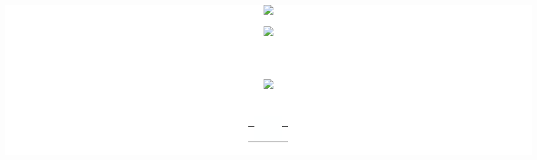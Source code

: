 <p style="white-space: normal;max-width: 100%;min-height: 1em;letter-spacing: 0.544px;background-color: rgb(255, 255, 255);text-align: center;box-sizing: border-box !important;overflow-wrap: break-word !important;"><span style="max-width: 100%;font-size: 14px;box-sizing: border-box !important;overflow-wrap: break-word !important;"><img class="__bg_gif " data-copyright="0" data-ratio="0.57125" data-type="gif" data-w="800" data-src="https://mmbiz.qpic.cn/mmbiz_gif/AbkpIKibrs7860qJ5oDqxG7kIjbqIRwKOf6wfT0WcpeolXYwgCNJ1Ibj8YpsvmJibic9NMKrtLCzKkbEv3BEUVlicA/640?wx_fmt=gif" style="letter-spacing: 0.544px;font-family: 微软雅黑, Arial, 宋体, 黑体, simhei, Verdana;color: rgb(73, 88, 99);box-sizing: border-box !important;overflow-wrap: break-word !important;visibility: visible !important;width: 677px !important;" src="./images/image_1.jpg"></span></p><p style="white-space: normal;text-align: center;"><a href="https://mp.weixin.qq.com/s?__biz=Mzg4MjAwNDA4Mg==&amp;mid=2247504245&amp;idx=1&amp;sn=a8e3e203b14df08d460134468831d876&amp;chksm=cf5fc868f828417eef1557e461dbb0eccbe26070c7f6477acc0716a27b9ed4c22de3fd40f293&amp;token=204878751&amp;lang=zh_CN&amp;scene=21#wechat_redirect" target="_blank" data-linktype="1"><span class="js_jump_icon h5_image_link" data-positionback="static" style="top: auto;left: auto;margin: 0px;right: auto;bottom: auto;"><img class="" data-copyright="0" data-ratio="0.59375" data-src="https://mmbiz.qpic.cn/mmbiz_gif/AbkpIKibrs78RghLFDHM57L5tlI8xicyCMYLsZA2tsJUrzDZn3bZehF5q52TaGLkJKQwR0s1sYcgtOD7Vcc0M9JQ/640?wx_fmt=gif" data-type="gif" data-w="800" style="top: auto;left: auto;right: auto;bottom: auto;margin: 0px;" src="./images/image_2.jpg"></span></a></p><p><br></p><section style="max-width: 100%;box-sizing: border-box;letter-spacing: 0.544px;white-space: normal;background-color: rgb(255, 255, 255);font-size: 16px;overflow-wrap: break-word !important;"><section powered-by="xiumi.us" style="max-width: 100%;box-sizing: border-box;overflow-wrap: break-word !important;"><section style="margin-top: 10px;margin-bottom: 10px;max-width: 100%;box-sizing: border-box;transform: translate3d(0px, 0px, 0px);text-align: center;overflow-wrap: break-word !important;"><section style="max-width: 100%;box-sizing: border-box;display: inline-block;width: 676.997px;border-width: 1px;border-style: solid;border-color: rgb(255, 255, 255);overflow-wrap: break-word !important;"><section powered-by="xiumi.us" style="max-width: 100%;box-sizing: border-box;overflow-wrap: break-word !important;"><section style="margin-top: 10px;margin-bottom: 10px;max-width: 100%;box-sizing: border-box;overflow-wrap: break-word !important;"><section style="max-width: 100%;box-sizing: border-box;vertical-align: middle;display: inline-block;line-height: 0;overflow-wrap: break-word !important;"><img class=" __bg_gif" data-ratio="0.5924933" data-type="gif" data-w="373" data-src="https://mmbiz.qpic.cn/mmbiz_gif/AbkpIKibrs7icbEwBQqapQ3YnL2icC0TJ90oHnHicY815nXialaJbO29IbiaDqeRxK7TVvf3ffJ7Wu7zgoYQgQXUhzFQ/640?wx_fmt=gif" style="box-sizing: border-box;vertical-align: middle;overflow-wrap: break-word !important;width: 373px !important;visibility: visible !important;" src="./images/image_3.jpg"></section></section></section><section powered-by="xiumi.us" style="max-width: 100%;box-sizing: border-box;overflow-wrap: break-word !important;"><section style="max-width: 100%;box-sizing: border-box;overflow-wrap: break-word !important;"><section style="max-width: 100%;box-sizing: border-box;text-align: left;overflow-wrap: break-word !important;"><p style="max-width: 100%;box-sizing: border-box;min-height: 1em;overflow-wrap: break-word !important;"><br style="max-width: 100%;box-sizing: border-box;overflow-wrap: break-word !important;"></p></section></section></section><section powered-by="xiumi.us" style="max-width: 100%;box-sizing: border-box;overflow-wrap: break-word !important;"><section style="margin-top: 20px;margin-bottom: 20px;max-width: 100%;box-sizing: border-box;overflow-wrap: break-word !important;"><section style="padding-right: 10px;padding-left: 10px;max-width: 100%;box-sizing: border-box;display: inline-block;min-width: 10%;vertical-align: top;overflow-wrap: break-word !important;"><section powered-by="xiumi.us" style="max-width: 100%;box-sizing: border-box;overflow-wrap: break-word !important;"><section style="max-width: 100%;box-sizing: border-box;overflow-wrap: break-word !important;"><section style="padding: 3px 10px 6px;max-width: 100%;box-sizing: border-box;display: inline-block;min-width: 10%;vertical-align: top;border-width: 1px;border-radius: 0px;border-style: solid none;border-color: rgb(62, 62, 62);overflow-wrap: break-word !important;"><section powered-by="xiumi.us" style="max-width: 100%;box-sizing: border-box;overflow-wrap: break-word !important;"><section style="margin-top: -20px;margin-bottom: -5px;max-width: 100%;box-sizing: border-box;text-align: left;overflow-wrap: break-word !important;"><section style="padding-right: 5px;padding-left: 5px;max-width: 100%;box-sizing: border-box;display: inline-block;width: 45px;height: 40px;vertical-align: top;overflow: hidden;background-color: rgb(254, 255, 255);overflow-wrap: break-word !important;"><section powered-by="xiumi.us" style="max-width: 100%;box-sizing: border-box;overflow-wrap: break-word !important;"><section style="max-width: 100%;box-sizing: border-box;overflow-wrap: break-word !important;"><section style="max-width: 100%;box-sizing: border-box;vertical-align: middle;display: inline-block;line-height: 0;width: 35px;overflow-wrap: break-word !important;"><svg class="" xmlns="http://www.w3.org/2000/svg" x="0px" y="0px" viewBox="0 0 64.7 40.8" style="vertical-align: middle;max-width: 100%;width: 100%;box-sizing: border-box;" width="100%"><g style="box-sizing: border-box;">